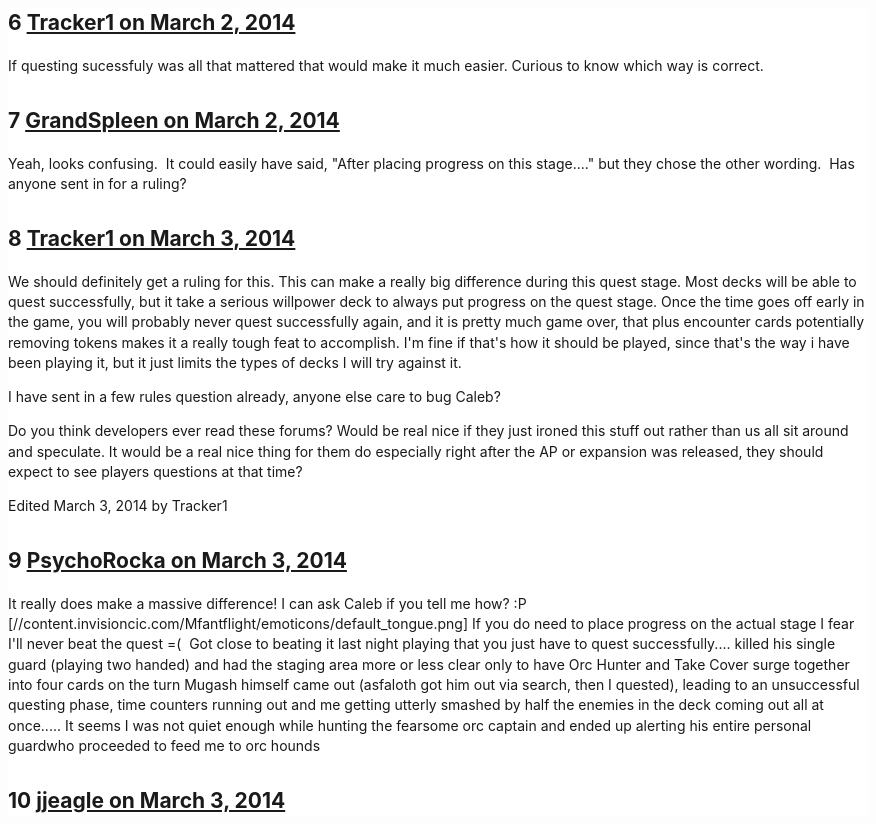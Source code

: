 ## 6 [Tracker1 on March 2, 2014](https://community.fantasyflightgames.com/topic/100324-voi-to-catch-an-orc-stage-2b/?do=findComment&comment=1000299)

If questing sucessfuly was all that mattered that would make it much easier. Curious to know which way is correct.

## 7 [GrandSpleen on March 2, 2014](https://community.fantasyflightgames.com/topic/100324-voi-to-catch-an-orc-stage-2b/?do=findComment&comment=1000372)

Yeah, looks confusing.  It could easily have said, "After placing progress on this stage...." but they chose the other wording.  Has anyone sent in for a ruling?

## 8 [Tracker1 on March 3, 2014](https://community.fantasyflightgames.com/topic/100324-voi-to-catch-an-orc-stage-2b/?do=findComment&comment=1000786)

We should definitely get a ruling for this. This can make a really big difference during this quest stage. Most decks will be able to quest successfully, but it take a serious willpower deck to always put progress on the quest stage. Once the time goes off early in the game, you will probably never quest successfully again, and it is pretty much game over, that plus encounter cards potentially removing tokens makes it a really tough feat to accomplish. I'm fine if that's how it should be played, since that's the way i have been playing it, but it just limits the types of decks I will try against it.

I have sent in a few rules question already, anyone else care to bug Caleb?

Do you think developers ever read these forums? Would be real nice if they just ironed this stuff out rather than us all sit around and speculate. It would be a real nice thing for them do especially right after the AP or expansion was released, they should expect to see players questions at that time?

Edited March 3, 2014 by Tracker1

## 9 [PsychoRocka on March 3, 2014](https://community.fantasyflightgames.com/topic/100324-voi-to-catch-an-orc-stage-2b/?do=findComment&comment=1000859)

It really does make a massive difference! I can ask Caleb if you tell me how? :P [//content.invisioncic.com/Mfantflight/emoticons/default_tongue.png]
If you do need to place progress on the actual stage I fear I'll never beat the quest =( 
Got close to beating it last night playing that you just have to quest successfully.... killed his single guard (playing two handed) and had the staging area more or less clear only to have Orc Hunter and Take Cover surge together into four cards on the turn Mugash himself came out (asfaloth got him out via search, then I quested), leading to an unsuccessful questing phase, time counters running out and me getting utterly smashed by half the enemies in the deck coming out all at once.....
It seems I was not quiet enough while hunting the fearsome orc captain and ended up alerting his entire personal guardwho proceeded to feed me to orc hounds

## 10 [jjeagle on March 3, 2014](https://community.fantasyflightgames.com/topic/100324-voi-to-catch-an-orc-stage-2b/?do=findComment&comment=1000956)
